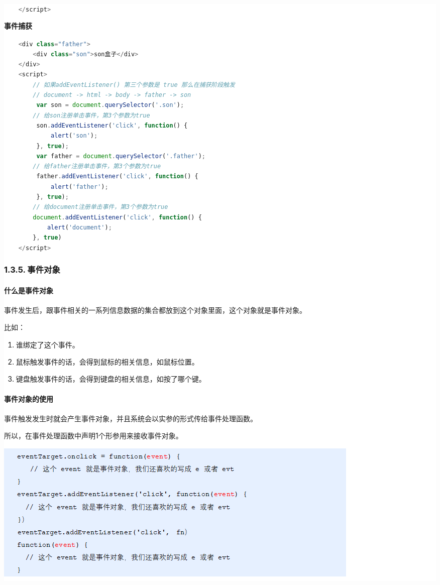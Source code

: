```js
    </script>
```

**事件捕获**

```js
    <div class="father">
        <div class="son">son盒子</div>
    </div>
    <script>
        // 如果addEventListener() 第三个参数是 true 那么在捕获阶段触发
        // document -> html -> body -> father -> son
         var son = document.querySelector('.son');
		// 给son注册单击事件，第3个参数为true
         son.addEventListener('click', function() {
             alert('son');
         }, true);
         var father = document.querySelector('.father');
		// 给father注册单击事件，第3个参数为true
         father.addEventListener('click', function() {
             alert('father');
         }, true);
		// 给document注册单击事件，第3个参数为true
        document.addEventListener('click', function() {
            alert('document');
        }, true)
    </script>
```

### 1.3.5. 事件对象

#### 什么是事件对象

事件发生后，跟事件相关的一系列信息数据的集合都放到这个对象里面，这个对象就是事件对象。

比如：  

1. 谁绑定了这个事件。

2. 鼠标触发事件的话，会得到鼠标的相关信息，如鼠标位置。

3. 键盘触发事件的话，会得到键盘的相关信息，如按了哪个键。

#### 事件对象的使用

事件触发发生时就会产生事件对象，并且系统会以实参的形式传给事件处理函数。

所以，在事件处理函数中声明1个形参用来接收事件对象。

![1551169537789](assets/1551169537789.png)
